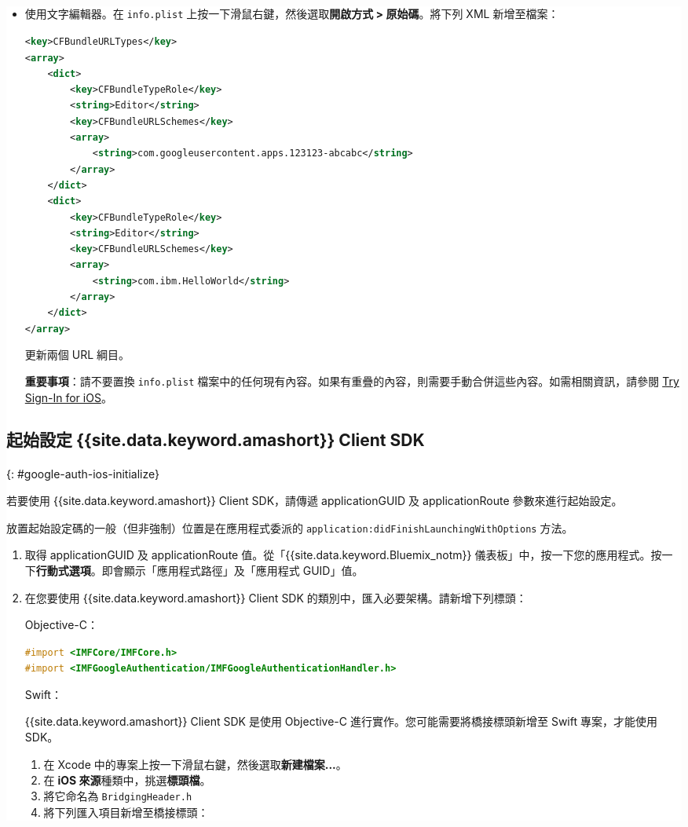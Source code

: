 * 使用文字編輯器。在 `info.plist` 上按一下滑鼠右鍵，然後選取**開啟方式 > 原始碼**。將下列 XML 新增至檔案：

	```XML
	<key>CFBundleURLTypes</key>
	<array>
		<dict>
			<key>CFBundleTypeRole</key>
			<string>Editor</string>
			<key>CFBundleURLSchemes</key>
			<array>
				<string>com.googleusercontent.apps.123123-abcabc</string>
			</array>
		</dict>
		<dict>
			<key>CFBundleTypeRole</key>
			<string>Editor</string>
			<key>CFBundleURLSchemes</key>
			<array>
				<string>com.ibm.HelloWorld</string>
			</array>
		</dict>
	</array>

	```
	更新兩個 URL 綱目。

	**重要事項**：請不要置換 `info.plist` 檔案中的任何現有內容。如果有重疊的內容，則需要手動合併這些內容。如需相關資訊，請參閱 [Try Sign-In for iOS](https://developers.google.com/identity/sign-in/ios/start)。

## 起始設定 {{site.data.keyword.amashort}} Client SDK
{: #google-auth-ios-initialize}

若要使用 {{site.data.keyword.amashort}} Client SDK，請傳遞 applicationGUID 及 applicationRoute 參數來進行起始設定。

放置起始設定碼的一般（但非強制）位置是在應用程式委派的 `application:didFinishLaunchingWithOptions` 方法。

1. 取得 applicationGUID 及 applicationRoute 值。從「{{site.data.keyword.Bluemix_notm}} 儀表板」中，按一下您的應用程式。按一下**行動式選項**。即會顯示「應用程式路徑」及「應用程式 GUID」值。

1. 在您要使用 {{site.data.keyword.amashort}} Client SDK 的類別中，匯入必要架構。請新增下列標頭：

	Objective-C：

	```Objective-C
	#import <IMFCore/IMFCore.h>
	#import <IMFGoogleAuthentication/IMFGoogleAuthenticationHandler.h>
	```

	Swift：

	{{site.data.keyword.amashort}} Client SDK 是使用 Objective-C 進行實作。您可能需要將橋接標頭新增至 Swift 專案，才能使用 SDK。

	1. 在 Xcode 中的專案上按一下滑鼠右鍵，然後選取**新建檔案...**。
	2. 在 **iOS 來源**種類中，挑選**標頭檔**。
	3. 將它命名為 `BridgingHeader.h`
	4. 將下列匯入項目新增至橋接標頭：
